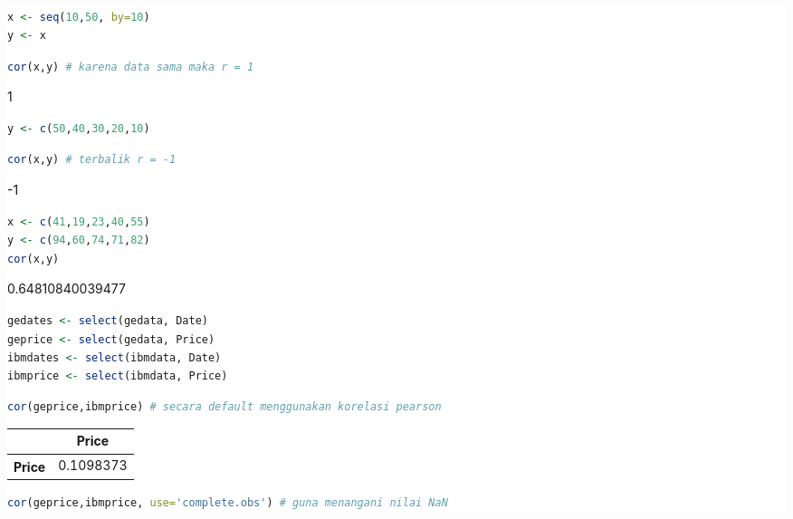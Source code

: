 
```R
x <- seq(10,50, by=10)
y <- x
```


```R
cor(x,y) # karena data sama maka r = 1
```


1



```R
y <- c(50,40,30,20,10)
```


```R
cor(x,y) # terbalik r = -1
```


-1



```R
x <- c(41,19,23,40,55)
y <- c(94,60,74,71,82)
cor(x,y)
```


0.64810840039477



```R
gedates <- select(gedata, Date)
geprice <- select(gedata, Price)
ibmdates <- select(ibmdata, Date)
ibmprice <- select(ibmdata, Price)
```


```R
cor(geprice,ibmprice) # secara default menggunakan korelasi pearson
```


<table>
<thead><tr><th></th><th scope=col>Price</th></tr></thead>
<tbody>
	<tr><th scope=row>Price</th><td>0.1098373</td></tr>
</tbody>
</table>




```R
cor(geprice,ibmprice, use='complete.obs') # guna menangani nilai NaN
```
